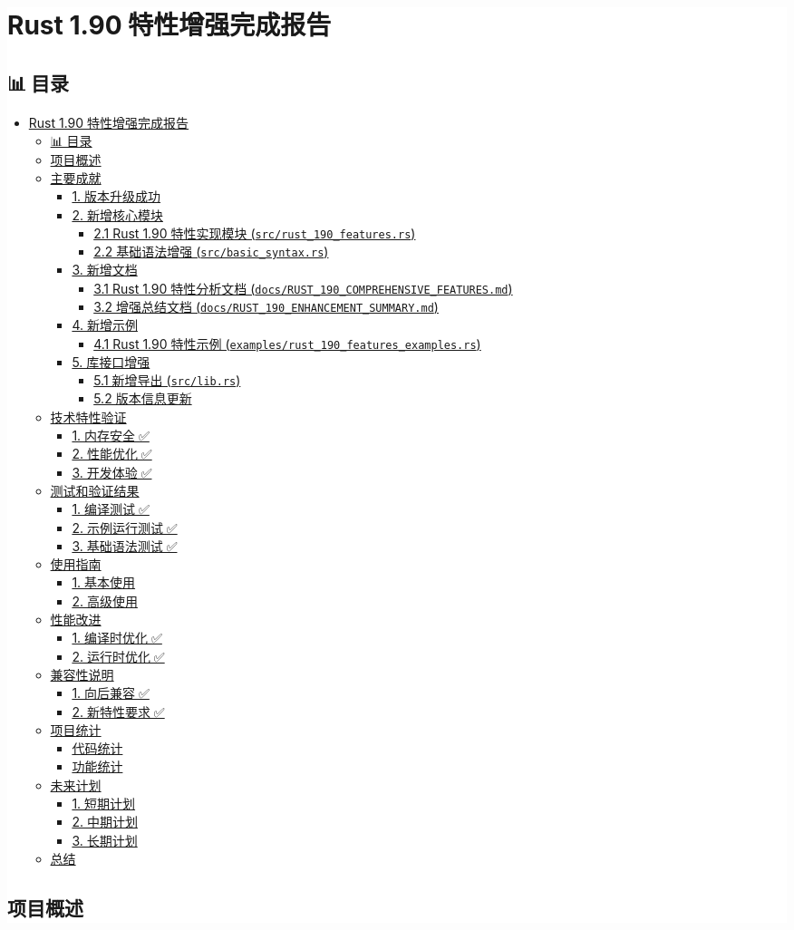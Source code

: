 ﻿# Rust 1.90 特性增强完成报告

## 📊 目录

- [Rust 1.90 特性增强完成报告](#rust-190-特性增强完成报告)
  - [📊 目录](#-目录)
  - [项目概述](#项目概述)
  - [主要成就](#主要成就)
    - [1. 版本升级成功](#1-版本升级成功)
    - [2. 新增核心模块](#2-新增核心模块)
      - [2.1 Rust 1.90 特性实现模块 (`src/rust_190_features.rs`)](#21-rust-190-特性实现模块-srcrust_190_featuresrs)
      - [2.2 基础语法增强 (`src/basic_syntax.rs`)](#22-基础语法增强-srcbasic_syntaxrs)
    - [3. 新增文档](#3-新增文档)
      - [3.1 Rust 1.90 特性分析文档 (`docs/RUST_190_COMPREHENSIVE_FEATURES.md`)](#31-rust-190-特性分析文档-docsrust_190_comprehensive_featuresmd)
      - [3.2 增强总结文档 (`docs/RUST_190_ENHANCEMENT_SUMMARY.md`)](#32-增强总结文档-docsrust_190_enhancement_summarymd)
    - [4. 新增示例](#4-新增示例)
      - [4.1 Rust 1.90 特性示例 (`examples/rust_190_features_examples.rs`)](#41-rust-190-特性示例-examplesrust_190_features_examplesrs)
    - [5. 库接口增强](#5-库接口增强)
      - [5.1 新增导出 (`src/lib.rs`)](#51-新增导出-srclibrs)
      - [5.2 版本信息更新](#52-版本信息更新)
  - [技术特性验证](#技术特性验证)
    - [1. 内存安全 ✅](#1-内存安全-)
    - [2. 性能优化 ✅](#2-性能优化-)
    - [3. 开发体验 ✅](#3-开发体验-)
  - [测试和验证结果](#测试和验证结果)
    - [1. 编译测试 ✅](#1-编译测试-)
    - [2. 示例运行测试 ✅](#2-示例运行测试-)
    - [3. 基础语法测试 ✅](#3-基础语法测试-)
  - [使用指南](#使用指南)
    - [1. 基本使用](#1-基本使用)
    - [2. 高级使用](#2-高级使用)
  - [性能改进](#性能改进)
    - [1. 编译时优化 ✅](#1-编译时优化-)
    - [2. 运行时优化 ✅](#2-运行时优化-)
  - [兼容性说明](#兼容性说明)
    - [1. 向后兼容 ✅](#1-向后兼容-)
    - [2. 新特性要求 ✅](#2-新特性要求-)
  - [项目统计](#项目统计)
    - [代码统计](#代码统计)
    - [功能统计](#功能统计)
  - [未来计划](#未来计划)
    - [1. 短期计划](#1-短期计划)
    - [2. 中期计划](#2-中期计划)
    - [3. 长期计划](#3-长期计划)
  - [总结](#总结)

## 项目概述
